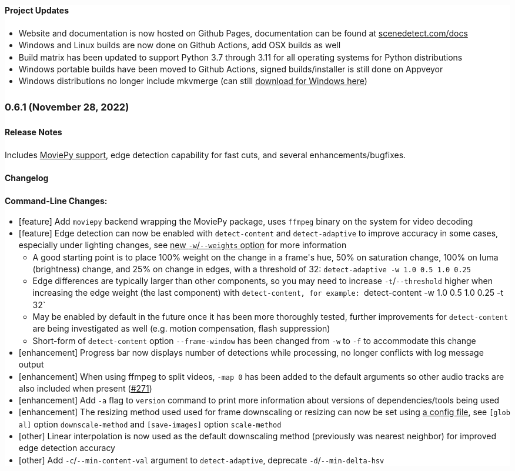 #### Project Updates

 - Website and documentation is now hosted on Github Pages, documentation can be found at [scenedetect.com/docs](https://www.scenedetect.com/docs)
 - Windows and Linux builds are now done on Github Actions, add OSX builds as well
 - Build matrix has been updated to support Python 3.7 through 3.11 for all operating systems for Python distributions
 - Windows portable builds have been moved to Github Actions, signed builds/installer is still done on Appveyor
 - Windows distributions no longer include mkvmerge (can still [download for Windows here](https://mkvtoolnix.download/downloads.html#windows))


### 0.6.1 (November 28, 2022)

#### Release Notes

Includes [MoviePy support](https://github.com/Zulko/moviepy), edge detection capability for fast cuts, and several enhancements/bugfixes.

#### Changelog

**Command-Line Changes:**

 - [feature] Add `moviepy` backend wrapping the MoviePy package, uses `ffmpeg` binary on the system for video decoding
 - [feature] Edge detection can now be enabled with `detect-content` and `detect-adaptive` to improve accuracy in some cases, especially under lighting changes, see [new `-w`/`--weights` option](http://scenedetect.com/projects/Manual/en/latest/cli/detectors.html#detect-content) for more information
    - A good starting point is to place 100% weight on the change in a frame's hue, 50% on saturation change, 100% on luma (brightness) change, and 25% on change in edges, with a threshold of 32:
    `detect-adaptive -w 1.0 0.5 1.0 0.25`
    - Edge differences are typically larger than other components, so you may need to increase `-t`/`--threshold` higher when increasing the edge weight (the last component) with `detect-content, for example:
    `detect-content -w 1.0 0.5 1.0 0.25 -t 32`
    - May be enabled by default in the future once it has been more thoroughly tested, further improvements for `detect-content` are being investigated as well (e.g. motion compensation, flash suppression)
   - Short-form of `detect-content` option `--frame-window` has been changed from `-w` to `-f` to accommodate this change
 - [enhancement] Progress bar now displays number of detections while processing, no longer conflicts with log message output
 - [enhancement] When using ffmpeg to split videos, `-map 0` has been added to the default arguments so other audio tracks are also included when present ([#271](https://github.com/Breakthrough/PySceneDetect/issues/271))
 - [enhancement] Add `-a` flag to `version` command to print more information about versions of dependencies/tools being used
 - [enhancement] The resizing method used used for frame downscaling or resizing can now be set using [a config file](http://scenedetect.com/projects/Manual/en/latest/cli/config_file.html), see `[global]` option `downscale-method` and `[save-images]` option `scale-method`
 - [other] Linear interpolation is now used as the default downscaling method (previously was nearest neighbor) for improved edge detection accuracy
 - [other] Add `-c`/`--min-content-val` argument to `detect-adaptive`, deprecate `-d`/`--min-delta-hsv`
